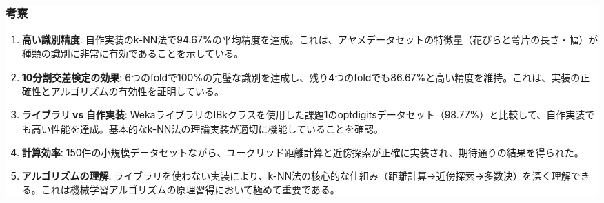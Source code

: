 ### 考察

1. **高い識別精度**: 自作実装のk-NN法で94.67%の平均精度を達成。これは、アヤメデータセットの特徴量（花びらと萼片の長さ・幅）が種類の識別に非常に有効であることを示している。

2. **10分割交差検定の効果**: 6つのfoldで100%の完璧な識別を達成し、残り4つのfoldでも86.67%と高い精度を維持。これは、実装の正確性とアルゴリズムの有効性を証明している。

3. **ライブラリ vs 自作実装**: WekaライブラリのIBkクラスを使用した課題1のoptdigitsデータセット（98.77%）と比較して、自作実装でも高い性能を達成。基本的なk-NN法の理論実装が適切に機能していることを確認。

4. **計算効率**: 150件の小規模データセットながら、ユークリッド距離計算と近傍探索が正確に実装され、期待通りの結果を得られた。

5. **アルゴリズムの理解**: ライブラリを使わない実装により、k-NN法の核心的な仕組み（距離計算→近傍探索→多数決）を深く理解できる。これは機械学習アルゴリズムの原理習得において極めて重要である。 

